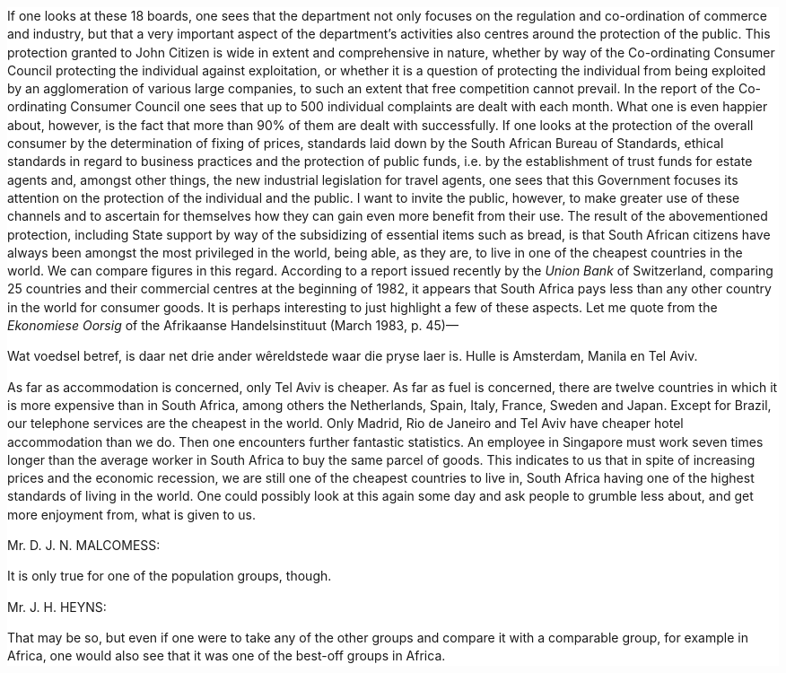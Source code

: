 <p>If one looks at these 18 boards, one sees that the department not only focuses on the regulation and co-ordination of commerce and industry, but that a very important aspect of the department&#x2019;s activities also centres around the protection of the public. This protection granted to John Citizen is wide in extent and comprehensive in nature, whether by way of the Co-ordinating Consumer Council protecting the individual against exploitation, or whether it is a question of protecting the individual from being exploited by an agglomeration of various large companies, to such an extent that free competition cannot prevail. In the report of the Co-ordinating Consumer Council one sees that up to 500 individual complaints are dealt with each month. What one is even happier about, however, is the fact that more than 90% of them are dealt with successfully. If one looks at the protection of the overall consumer by the determination of fixing of prices, standards laid down by the South African Bureau of Standards, ethical standards in regard to business practices and the protection of public funds, i.e. by the establishment of trust funds for estate agents and, amongst other things, the new industrial legislation for travel agents, one sees that this Government focuses its attention on the protection of the individual and the public. I want to invite the public, however, to make greater use of these channels and to ascertain for themselves how they can gain even more benefit from their use. The result of the abovementioned protection, including State support by way of the subsidizing of essential items such as bread, is that South African citizens have always been amongst the most privileged in the world, being able, as they are, to live in one of the cheapest countries in the world. We can compare figures in this regard. According to a report issued recently by the <i>Union Bank</i> of Switzerland, comparing 25 countries and their commercial centres at the beginning of 1982, it appears that South Africa pays less than any other country in the world for consumer goods. It is perhaps interesting to just highlight a few of these aspects. Let me quote from the <i>Ekonomiese Oorsig</i> of the Afrikaanse Handelsinstituut (March 1983, p. 45)&#x2014;</p>

<block name="quote">Wat voedsel betref, is daar net drie ander w&#x00EA;reldstede waar die pryse laer is. Hulle is Amsterdam, Manila en Tel Aviv.</block>

<p>As far as accommodation is concerned, only Tel Aviv is cheaper. As far as fuel is concerned, there are twelve countries in which it is more expensive than in South Africa, among others the Netherlands, Spain, Italy, France, Sweden and Japan. Except for Brazil, our telephone services are the cheapest in the world. Only Madrid, Rio de Janeiro and Tel Aviv have cheaper hotel accommodation than we do. Then one encounters further fantastic statistics. An employee in Singapore must work seven times longer than the average worker in South Africa to buy the same parcel of goods. This indicates to us that in spite of increasing prices and the economic recession, we are still one of the cheapest countries to live in, South Africa having one of the highest standards of living in the world. One could possibly look at this again some day and ask people to grumble less about, and get more enjoyment from, what is given to us.</p>

</speech>

<speech by="#malcomess">

<from>Mr. <person refersTo="hansard_za">D. J. N. MALCOMESS</person>:</from>

<p>It is only true for one of the population groups, though.</p>

</speech>

<speech by="#heyns">

<from>Mr. <person refersTo="hansard_za">J. H. HEYNS</person>:</from>

<p>That may be so, but even if one were to take any of the other groups and compare it with a comparable group, for example in Africa, one would also see that it was one of the best-off groups in Africa.</p>

